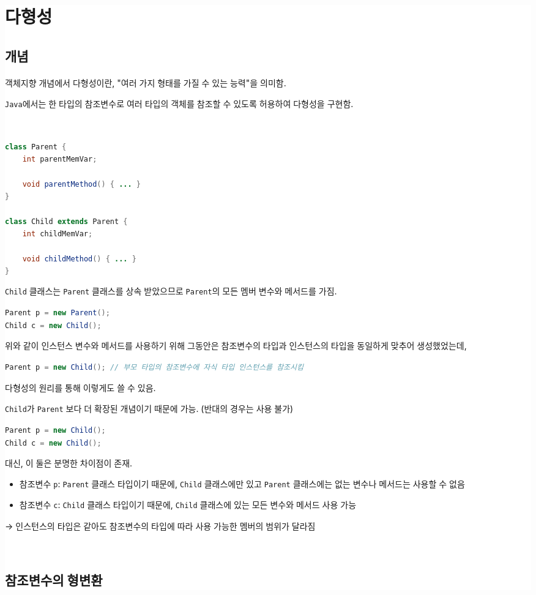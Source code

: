 # 다형성

## 개념

객체지향 개념에서 다형성이란, "여러 가지 형태를 가질 수 있는 능력"을 의미함.

`Java`에서는 한 타입의 참조변수로 여러 타입의 객체를 참조할 수 있도록 허용하여 다형성을 구현함.

&nbsp;

```java
class Parent {
    int parentMemVar;

    void parentMethod() { ... }
}

class Child extends Parent {
    int childMemVar;

    void childMethod() { ... }
}
```

`Child` 클래스는 `Parent` 클래스를 상속 받았으므로 `Parent`의 모든 멤버 변수와 메서드를 가짐.

```java
Parent p = new Parent();
Child c = new Child();
```

위와 같이 인스턴스 변수와 메서드를 사용하기 위해 그동안은 참조변수의 타입과 인스턴스의 타입을 동일하게 맞추어 생성했었는데,

```java
Parent p = new Child(); // 부모 타입의 참조변수에 자식 타입 인스턴스를 참조시킴
```

다형성의 원리를 통해 이렇게도 쓸 수 있음.

`Child`가 `Parent` 보다 더 확장된 개념이기 때문에 가능. (반대의 경우는 사용 불가)

```java
Parent p = new Child();
Child c = new Child();
```

대신, 이 둘은 분명한 차이점이 존재.

- 참조변수 `p`: `Parent` 클래스 타입이기 때문에, `Child` 클래스에만 있고 `Parent` 클래스에는 없는 변수나 메서드는 사용할 수 없음

- 참조변수 `c`: `Child` 클래스 타입이기 때문에, `Child` 클래스에 있는 모든 변수와 메서드 사용 가능

&#8594; 인스턴스의 타입은 같아도 참조변수의 타입에 따라 사용 가능한 멤버의 범위가 달라짐

&nbsp;

## 참조변수의 형변환

